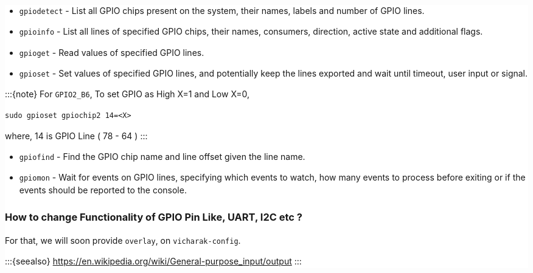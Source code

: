 - ``gpiodetect`` - List all GPIO chips present on the system, their names, labels and number of GPIO lines.

- ``gpioinfo`` - List all lines of specified GPIO chips, their names, consumers, direction, active state and additional flags.

- ``gpioget`` - Read values of specified GPIO lines.

- ``gpioset`` - Set values of specified GPIO lines, and potentially keep the lines exported and wait until timeout, user input or signal.

:::{note}
For ``GPIO2_B6``, To set GPIO as High X=1 and Low X=0,

``sudo gpioset gpiochip2 14=<X>``

where, 14 is GPIO Line ( 78 - 64 )
:::

- ``gpiofind`` - Find the GPIO chip name and line offset given the line name.

- ``gpiomon`` - Wait for events on GPIO lines, specifying which events to watch, how many events to process before exiting or if the events should be reported to the console.

### How to change Functionality of GPIO Pin Like, UART, I2C etc  ?

For that, we will soon provide `overlay`, on `vicharak-config`.



:::{seealso}
https://en.wikipedia.org/wiki/General-purpose_input/output
:::
